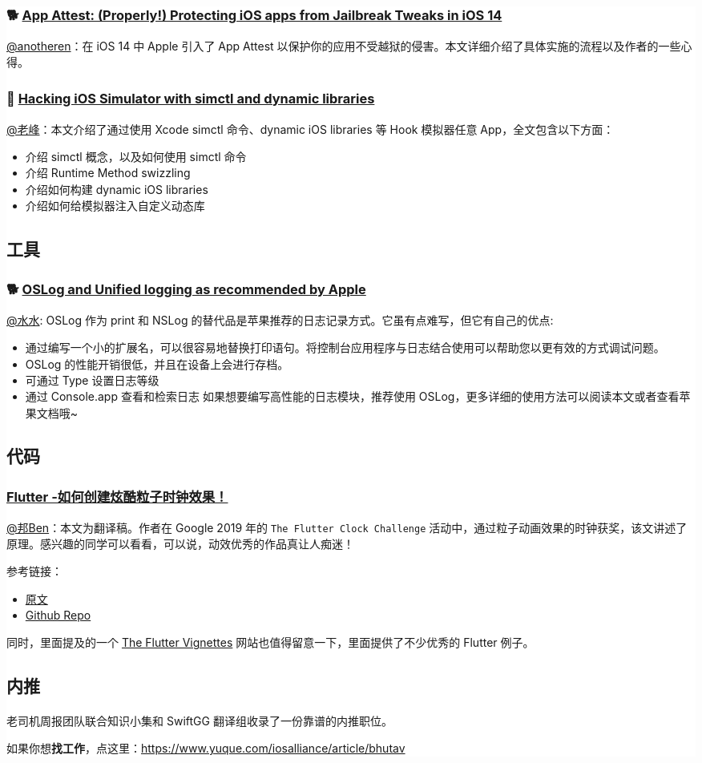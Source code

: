 ### 🐕 [App Attest: (Properly!) Protecting iOS apps from Jailbreak Tweaks in iOS 14](https://swiftrocks.com/app-attest-apple-protect-ios-jailbreak)

[@anotheren](https://github.com/anotheren)：在 iOS 14 中 Apple 引入了 App Attest 以保护你的应用不受越狱的侵害。本文详细介绍了具体实施的流程以及作者的一些心得。

### 🐢 [Hacking iOS Simulator with simctl and dynamic libraries](https://curvedlayer.com/2020/08/09/ios-simulator-plugin-simctl.html)

[@老峰](https://github.com/gesantung)：本文介绍了通过使用 Xcode simctl 命令、dynamic iOS libraries 等 Hook 模拟器任意 App，全文包含以下方面：
- 介绍 simctl 概念，以及如何使用 simctl 命令
- 介绍 Runtime Method swizzling
- 介绍如何构建 dynamic iOS libraries
- 介绍如何给模拟器注入自定义动态库

## 工具

###  🐕 [OSLog and Unified logging as recommended by Apple](https://www.avanderlee.com/debugging/oslog-unified-logging/)
 
[@水水](https://www.xuyanlan.com): OSLog 作为 print 和 NSLog 的替代品是苹果推荐的日志记录方式。它虽有点难写，但它有自己的优点:
- 通过编写一个小的扩展名，可以很容易地替换打印语句。将控制台应用程序与日志结合使用可以帮助您以更有效的方式调试问题。
- OSLog 的性能开销很低，并且在设备上会进行存档。
- 可通过 Type 设置日志等级
- 通过 Console.app 查看和检索日志
如果想要编写高性能的日志模块，推荐使用 OSLog，更多详细的使用方法可以阅读本文或者查看苹果文档哦~

## 代码

### [Flutter -如何创建炫酷粒子时钟效果！](https://juejin.im/post/6862158050237612039)

[@邦Ben](https://weibo.com/linwenbang)：本文为翻译稿。作者在 Google 2019 年的 `The Flutter Clock Challenge` 活动中，通过粒子动画效果的时钟获奖，该文讲述了原理。感兴趣的同学可以看看，可以说，动效优秀的作品真让人痴迷！

参考链接：

- [原文](https://ultimatemachine.se/articles/how-i-created-a-particle-clock-and-won-the-flutterclock-challenge/)
- [Github Repo](https://github.com/miickel/flutter_particle_clock)

同时，里面提及的一个 [The Flutter Vignettes](https://flutter.gskinner.com/) 网站也值得留意一下，里面提供了不少优秀的 Flutter 例子。

## 内推

老司机周报团队联合知识小集和 SwiftGG 翻译组收录了一份靠谱的内推职位。

如果你想**找工作**，点这里：<https://www.yuque.com/iosalliance/article/bhutav>
